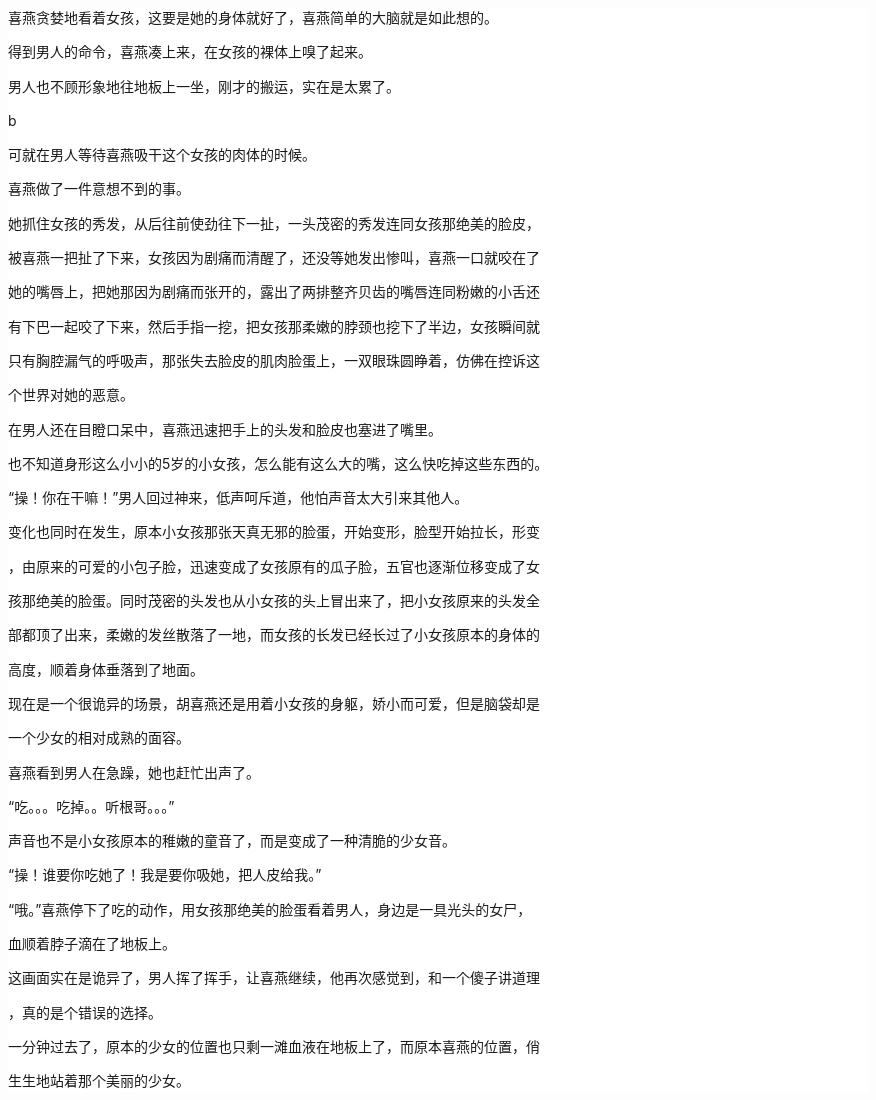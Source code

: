 喜燕贪婪地看着女孩，这要是她的身体就好了，喜燕简单的大脑就是如此想的。

得到男人的命令，喜燕凑上来，在女孩的裸体上嗅了起来。

男人也不顾形象地往地板上一坐，刚才的搬运，实在是太累了。

b

可就在男人等待喜燕吸干这个女孩的肉体的时候。

喜燕做了一件意想不到的事。



她抓住女孩的秀发，从后往前使劲往下一扯，一头茂密的秀发连同女孩那绝美的脸皮，

被喜燕一把扯了下来，女孩因为剧痛而清醒了，还没等她发出惨叫，喜燕一口就咬在了

她的嘴唇上，把她那因为剧痛而张开的，露出了两排整齐贝齿的嘴唇连同粉嫩的小舌还

有下巴一起咬了下来，然后手指一挖，把女孩那柔嫩的脖颈也挖下了半边，女孩瞬间就

只有胸腔漏气的呼吸声，那张失去脸皮的肌肉脸蛋上，一双眼珠圆睁着，仿佛在控诉这

个世界对她的恶意。

在男人还在目瞪口呆中，喜燕迅速把手上的头发和脸皮也塞进了嘴里。

也不知道身形这么小小的5岁的小女孩，怎么能有这么大的嘴，这么快吃掉这些东西的。



“操！你在干嘛！”男人回过神来，低声呵斥道，他怕声音太大引来其他人。

变化也同时在发生，原本小女孩那张天真无邪的脸蛋，开始变形，脸型开始拉长，形变

，由原来的可爱的小包子脸，迅速变成了女孩原有的瓜子脸，五官也逐渐位移变成了女

孩那绝美的脸蛋。同时茂密的头发也从小女孩的头上冒出来了，把小女孩原来的头发全

部都顶了出来，柔嫩的发丝散落了一地，而女孩的长发已经长过了小女孩原本的身体的

高度，顺着身体垂落到了地面。

现在是一个很诡异的场景，胡喜燕还是用着小女孩的身躯，娇小而可爱，但是脑袋却是

一个少女的相对成熟的面容。

喜燕看到男人在急躁，她也赶忙出声了。

“吃。。。吃掉。。听根哥。。。”

声音也不是小女孩原本的稚嫩的童音了，而是变成了一种清脆的少女音。

“操！谁要你吃她了！我是要你吸她，把人皮给我。”

“哦。”喜燕停下了吃的动作，用女孩那绝美的脸蛋看着男人，身边是一具光头的女尸，

血顺着脖子滴在了地板上。

这画面实在是诡异了，男人挥了挥手，让喜燕继续，他再次感觉到，和一个傻子讲道理

，真的是个错误的选择。

一分钟过去了，原本的少女的位置也只剩一滩血液在地板上了，而原本喜燕的位置，俏

生生地站着那个美丽的少女。
